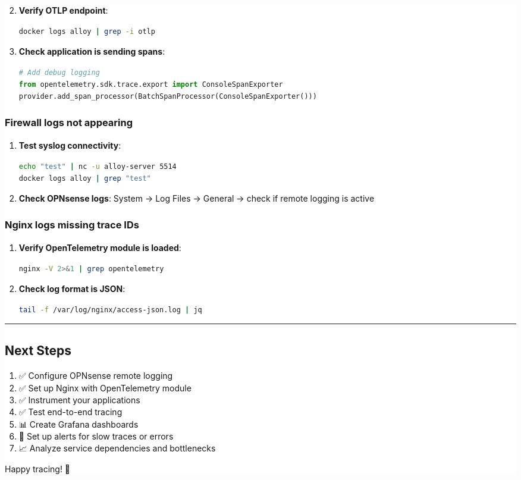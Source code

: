 2. **Verify OTLP endpoint**:
   ```bash
   docker logs alloy | grep -i otlp
   ```

3. **Check application is sending spans**:
   ```python
   # Add debug logging
   from opentelemetry.sdk.trace.export import ConsoleSpanExporter
   provider.add_span_processor(BatchSpanProcessor(ConsoleSpanExporter()))
   ```

### Firewall logs not appearing

1. **Test syslog connectivity**:
   ```bash
   echo "test" | nc -u alloy-server 5514
   docker logs alloy | grep "test"
   ```

2. **Check OPNsense logs**:
   System → Log Files → General → check if remote logging is active

### Nginx logs missing trace IDs

1. **Verify OpenTelemetry module is loaded**:
   ```bash
   nginx -V 2>&1 | grep opentelemetry
   ```

2. **Check log format is JSON**:
   ```bash
   tail -f /var/log/nginx/access-json.log | jq
   ```

---

## Next Steps

1. ✅ Configure OPNsense remote logging
2. ✅ Set up Nginx with OpenTelemetry module
3. ✅ Instrument your applications
4. ✅ Test end-to-end tracing
5. 📊 Create Grafana dashboards
6. 🔔 Set up alerts for slow traces or errors
7. 📈 Analyze service dependencies and bottlenecks

Happy tracing! 🚀

